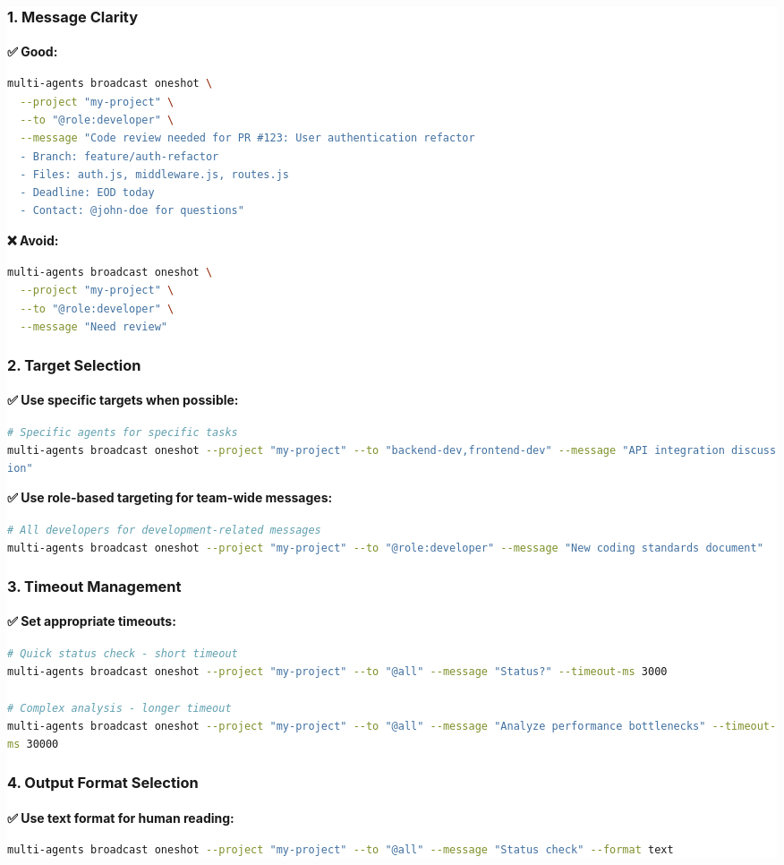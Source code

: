 ### 1. Message Clarity

**✅ Good:**
```bash
multi-agents broadcast oneshot \
  --project "my-project" \
  --to "@role:developer" \
  --message "Code review needed for PR #123: User authentication refactor
  - Branch: feature/auth-refactor
  - Files: auth.js, middleware.js, routes.js
  - Deadline: EOD today
  - Contact: @john-doe for questions"
```

**❌ Avoid:**
```bash
multi-agents broadcast oneshot \
  --project "my-project" \
  --to "@role:developer" \
  --message "Need review"
```

### 2. Target Selection

**✅ Use specific targets when possible:**
```bash
# Specific agents for specific tasks
multi-agents broadcast oneshot --project "my-project" --to "backend-dev,frontend-dev" --message "API integration discussion"
```

**✅ Use role-based targeting for team-wide messages:**
```bash
# All developers for development-related messages
multi-agents broadcast oneshot --project "my-project" --to "@role:developer" --message "New coding standards document"
```

### 3. Timeout Management

**✅ Set appropriate timeouts:**
```bash
# Quick status check - short timeout
multi-agents broadcast oneshot --project "my-project" --to "@all" --message "Status?" --timeout-ms 3000

# Complex analysis - longer timeout
multi-agents broadcast oneshot --project "my-project" --to "@all" --message "Analyze performance bottlenecks" --timeout-ms 30000
```

### 4. Output Format Selection

**✅ Use text format for human reading:**
```bash
multi-agents broadcast oneshot --project "my-project" --to "@all" --message "Status check" --format text
```
